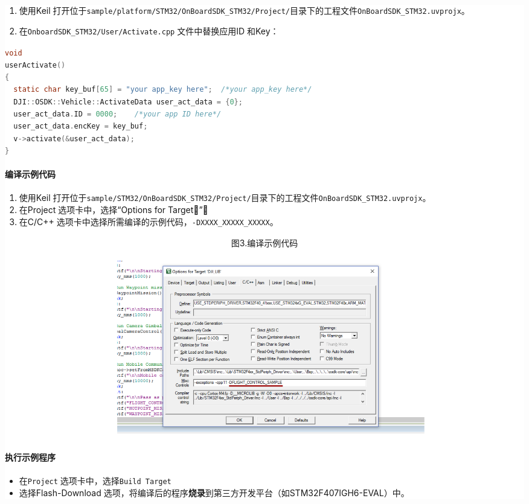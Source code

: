 1. 使用Keil 打开位于`sample/platform/STM32/OnBoardSDK_STM32/Project/`目录下的工程文件`OnBoardSDK_STM32.uvprojx`。

2. 在`OnboardSDK_STM32/User/Activate.cpp` 文件中替换应用ID 和Key：

```c
void
userActivate()
{
  static char key_buf[65] = "your app_key here";  /*your app_key here*/
  DJI::OSDK::Vehicle::ActivateData user_act_data = {0};
  user_act_data.ID = 0000;    /*your app ID here*/
  user_act_data.encKey = key_buf;
  v->activate(&user_act_data);
}
```

#### 编译示例代码     
1. 使用Keil 打开位于`sample/STM32/OnBoardSDK_STM32/Project/`目录下的工程文件`OnBoardSDK_STM32.uvprojx`。  
2. 在Project 选项卡中，选择“Options for Target”；
3. 在C/C++ 选项卡中选择所需编译的示例代码，`-DXXXX_XXXXX_XXXXX`。

<div>
<div style="text-align: center"><p>图3.编译示例代码 </p>
</div>
<div style="text-align: center"><p><span>
      <img src="../../images/STM32/stm32_sample_macro.png" width="550" style="vertical-align:middle" alt/></span></p>
</div></div>
  
#### 执行示例程序
  * 在`Project` 选项卡中，选择`Build Target`
  * 选择Flash-Download 选项，将编译后的程序**烧录**到第三方开发平台（如STM32F407IGH6-EVAL）中。
